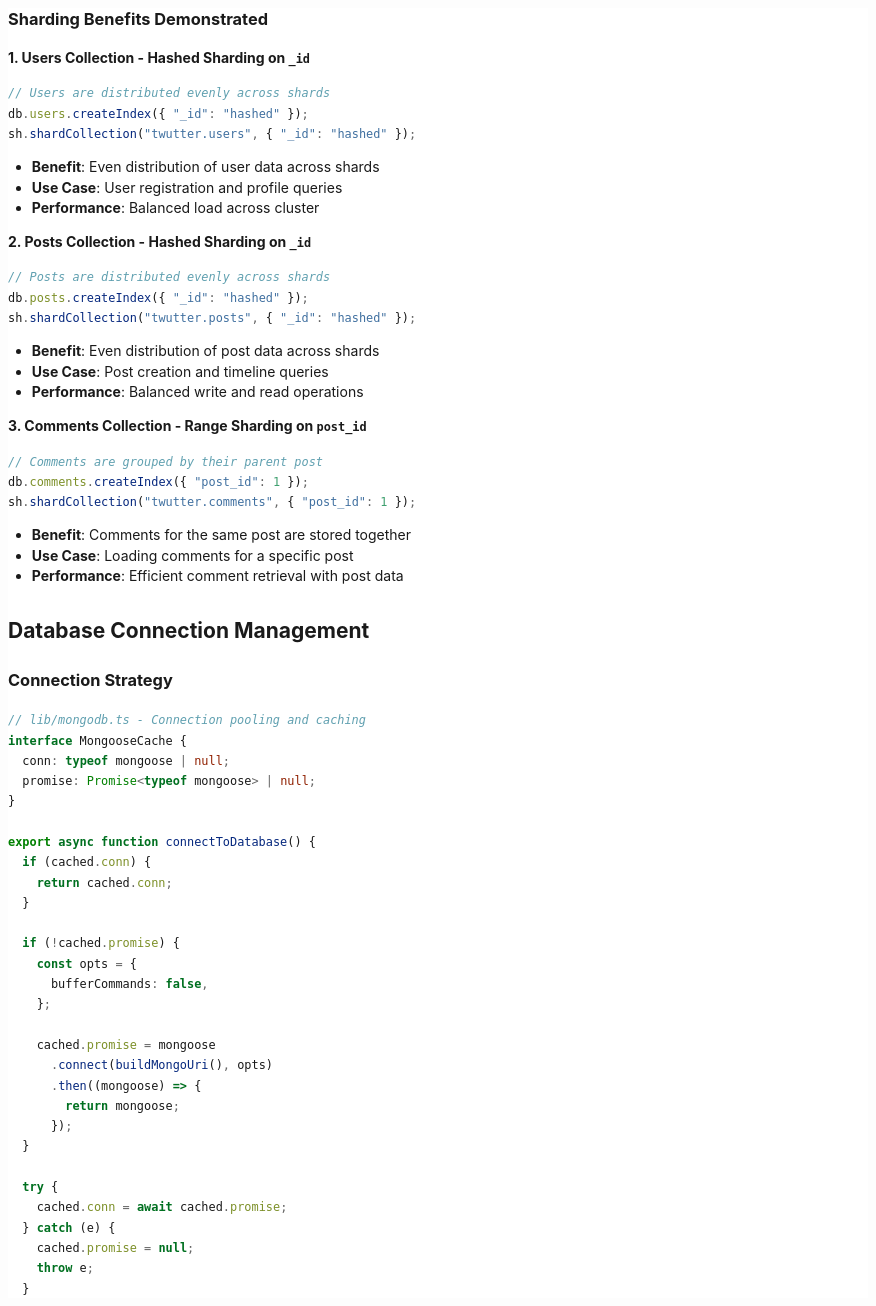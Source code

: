### Sharding Benefits Demonstrated

**1. Users Collection - Hashed Sharding on `_id`**
```javascript
// Users are distributed evenly across shards
db.users.createIndex({ "_id": "hashed" });
sh.shardCollection("twutter.users", { "_id": "hashed" });
```
- **Benefit**: Even distribution of user data across shards
- **Use Case**: User registration and profile queries
- **Performance**: Balanced load across cluster

**2. Posts Collection - Hashed Sharding on `_id`**
```javascript
// Posts are distributed evenly across shards
db.posts.createIndex({ "_id": "hashed" });
sh.shardCollection("twutter.posts", { "_id": "hashed" });
```
- **Benefit**: Even distribution of post data across shards
- **Use Case**: Post creation and timeline queries
- **Performance**: Balanced write and read operations

**3. Comments Collection - Range Sharding on `post_id`**
```javascript
// Comments are grouped by their parent post
db.comments.createIndex({ "post_id": 1 });
sh.shardCollection("twutter.comments", { "post_id": 1 });
```
- **Benefit**: Comments for the same post are stored together
- **Use Case**: Loading comments for a specific post
- **Performance**: Efficient comment retrieval with post data

## Database Connection Management

### Connection Strategy
```typescript
// lib/mongodb.ts - Connection pooling and caching
interface MongooseCache {
  conn: typeof mongoose | null;
  promise: Promise<typeof mongoose> | null;
}

export async function connectToDatabase() {
  if (cached.conn) {
    return cached.conn;
  }

  if (!cached.promise) {
    const opts = {
      bufferCommands: false,
    };

    cached.promise = mongoose
      .connect(buildMongoUri(), opts)
      .then((mongoose) => {
        return mongoose;
      });
  }

  try {
    cached.conn = await cached.promise;
  } catch (e) {
    cached.promise = null;
    throw e;
  }
```
